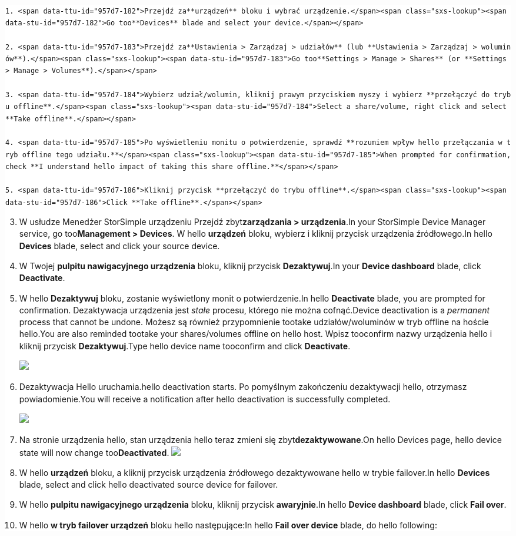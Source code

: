     1. <span data-ttu-id="957d7-182">Przejdź za**urządzeń** bloku i wybrać urządzenie.</span><span class="sxs-lookup"><span data-stu-id="957d7-182">Go too**Devices** blade and select your device.</span></span>
   
    2. <span data-ttu-id="957d7-183">Przejdź za**Ustawienia > Zarządzaj > udziałów** (lub **Ustawienia > Zarządzaj > woluminów**).</span><span class="sxs-lookup"><span data-stu-id="957d7-183">Go too**Settings > Manage > Shares** (or **Settings > Manage > Volumes**).</span></span> 
   
    3. <span data-ttu-id="957d7-184">Wybierz udział/wolumin, kliknij prawym przyciskiem myszy i wybierz **przełączyć do trybu offline**.</span><span class="sxs-lookup"><span data-stu-id="957d7-184">Select a share/volume, right click and select **Take offline**.</span></span> 
   
    4. <span data-ttu-id="957d7-185">Po wyświetleniu monitu o potwierdzenie, sprawdź **rozumiem wpływ hello przełączania w tryb offline tego udziału.**</span><span class="sxs-lookup"><span data-stu-id="957d7-185">When prompted for confirmation, check **I understand hello impact of taking this share offline.**</span></span> 
   
    5. <span data-ttu-id="957d7-186">Kliknij przycisk **przełączyć do trybu offline**.</span><span class="sxs-lookup"><span data-stu-id="957d7-186">Click **Take offline**.</span></span>

3. <span data-ttu-id="957d7-187">W usłudze Menedżer StorSimple urządzeniu Przejdź zbyt**zarządzania > urządzenia**.</span><span class="sxs-lookup"><span data-stu-id="957d7-187">In your StorSimple Device Manager service, go too**Management > Devices**.</span></span> <span data-ttu-id="957d7-188">W hello **urządzeń** bloku, wybierz i kliknij przycisk urządzenia źródłowego.</span><span class="sxs-lookup"><span data-stu-id="957d7-188">In hello **Devices** blade, select and click your source device.</span></span>

4. <span data-ttu-id="957d7-189">W Twojej **pulpitu nawigacyjnego urządzenia** bloku, kliknij przycisk **Dezaktywuj**.</span><span class="sxs-lookup"><span data-stu-id="957d7-189">In your **Device dashboard** blade, click **Deactivate**.</span></span>

5. <span data-ttu-id="957d7-190">W hello **Dezaktywuj** bloku, zostanie wyświetlony monit o potwierdzenie.</span><span class="sxs-lookup"><span data-stu-id="957d7-190">In hello **Deactivate** blade, you are prompted for confirmation.</span></span> <span data-ttu-id="957d7-191">Dezaktywacja urządzenia jest *stałe* procesu, którego nie można cofnąć.</span><span class="sxs-lookup"><span data-stu-id="957d7-191">Device deactivation is a *permanent* process that cannot be undone.</span></span> <span data-ttu-id="957d7-192">Możesz są również przypomnienie tootake udziałów/woluminów w tryb offline na hoście hello.</span><span class="sxs-lookup"><span data-stu-id="957d7-192">You are also reminded tootake your shares/volumes offline on hello host.</span></span> <span data-ttu-id="957d7-193">Wpisz tooconfirm nazwy urządzenia hello i kliknij przycisk **Dezaktywuj**.</span><span class="sxs-lookup"><span data-stu-id="957d7-193">Type hello device name tooconfirm and click **Deactivate**.</span></span>
   
    ![](./media/storsimple-virtual-array-failover-dr/failover1.png)
6. <span data-ttu-id="957d7-194">Dezaktywacja Hello uruchamia.</span><span class="sxs-lookup"><span data-stu-id="957d7-194">hello deactivation starts.</span></span> <span data-ttu-id="957d7-195">Po pomyślnym zakończeniu dezaktywacji hello, otrzymasz powiadomienie.</span><span class="sxs-lookup"><span data-stu-id="957d7-195">You will receive a notification after hello deactivation is successfully completed.</span></span>
   
    ![](./media/storsimple-virtual-array-failover-dr/failover2.png)
7. <span data-ttu-id="957d7-196">Na stronie urządzenia hello, stan urządzenia hello teraz zmieni się zbyt**dezaktywowane**.</span><span class="sxs-lookup"><span data-stu-id="957d7-196">On hello Devices page, hello device state will now change too**Deactivated**.</span></span>
    ![](./media/storsimple-virtual-array-failover-dr/failover3.png)
8. <span data-ttu-id="957d7-197">W hello **urządzeń** bloku, a kliknij przycisk urządzenia źródłowego dezaktywowane hello w trybie failover.</span><span class="sxs-lookup"><span data-stu-id="957d7-197">In hello **Devices** blade, select and click hello deactivated source device for failover.</span></span> 
9. <span data-ttu-id="957d7-198">W hello **pulpitu nawigacyjnego urządzenia** bloku, kliknij przycisk **awaryjnie**.</span><span class="sxs-lookup"><span data-stu-id="957d7-198">In hello **Device dashboard** blade, click **Fail over**.</span></span> 
10. <span data-ttu-id="957d7-199">W hello **w tryb failover urządzeń** bloku hello następujące:</span><span class="sxs-lookup"><span data-stu-id="957d7-199">In hello **Fail over device** blade, do hello following:</span></span>
    